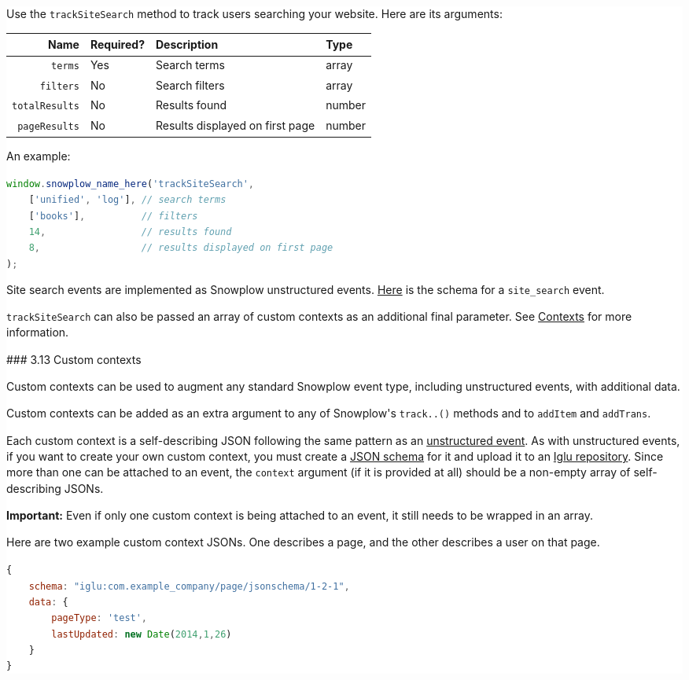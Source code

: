 Use the `trackSiteSearch` method to track users searching your website. Here are its arguments:

| **Name**       | **Required?** | **Description**                            | **Type**             |
|---------------:|:--------------|:-------------------------------------------|:---------------------|
|        `terms` | Yes           | Search terms   | array     |
|     `filters`  | No            | Search filters   |  array |
| `totalResults` | No            | Results found   |    number    |
|  `pageResults` | No            | Results displayed on first page             |    number            |

An example:

```javascript
window.snowplow_name_here('trackSiteSearch',
    ['unified', 'log'], // search terms
    ['books'],          // filters
    14,                 // results found
    8,                  // results displayed on first page
);
```

Site search events are implemented as Snowplow unstructured events. [Here][site_search] is the schema for a `site_search` event.

`trackSiteSearch` can also be passed an array of custom contexts as an additional final parameter. See [Contexts](#custom-contexts) for more information.

<a name="custom-contexts" />
### 3.13 Custom contexts

Custom contexts can be used to augment any standard Snowplow event type, including unstructured events, with additional data.

Custom contexts can be added as an extra argument to any of Snowplow's `track..()` methods and to `addItem` and `addTrans`.

Each custom context is a self-describing JSON following the same pattern as an [unstructured event](#trackUnstructEvent). As with unstructured events, if you want to create your own custom context, you must create a [JSON schema][json-schema] for it and upload it to an [Iglu repository][iglu-repo]. Since more than one can be attached to an event, the `context` argument (if it is provided at all) should be a non-empty array of self-describing JSONs.

**Important:** Even if only one custom context is being attached to an event, it still needs to be wrapped in an array.

Here are two example custom context JSONs. One describes a page, and the other describes a user on that page.

```javascript
{
    schema: "iglu:com.example_company/page/jsonschema/1-2-1",
    data: {
        pageType: 'test',
        lastUpdated: new Date(2014,1,26)
    }
}
```


[contents]: Javascript-Tracker
[specific-events-v1]: https://github.com/snowplow/snowplow/wiki/2-Specific-event-tracking-with-the-Javascript-tracker-v1
[specific-events-v2.0]: https://github.com/snowplow/snowplow/wiki/2-Specific-event-tracking-with-the-Javascript-tracker-v2.0
[multiple-trackers]: https://github.com/snowplow/snowplow/wiki/1-General-parameters-for-the-Javascript-tracker#25-managing-multiple-trackers
[json-schema]: http://json-schema.org/
[self-describing-jsons]: http://snowplowanalytics.com/blog/2014/05/15/introducing-self-describing-jsons/
[ad-impression-schema]: schemas/com.snowplowanalytics.snowplow/ad_impression/jsonschema/1-0-0
[ad-click-schema]: schemas/com.snowplowanalytics.snowplow/ad_click/jsonschema/1-0-0
[ad-conversion-schema]: schemas/com.snowplowanalytics.snowplow/ad_conversion/jsonschema/1-0-0
[link-click-schema]: schemas/com.snowplowanalytics.snowplow/link_click/jsonschema/1-0-0
[openx]: http://www.openx.com/publisher/enterprise-ad-server
[zoneappend]: /snowplow/snowplow/wiki/setup-guide/images/03a_zone_prepend_openx.png
[magicmacros]: http://www.openx.com/docs/whitepapers/magic-macros
[dmp]: http://www.adopsinsider.com/online-ad-measurement-tracking/data-management-platforms/what-are-data-management-platforms/ 
[contactus]: mailto:snowplow-ads@keplarllp.com
[gahelppage]: https://support.google.com/analytics/answer/1033863
[gaurlbuilder]: https://support.google.com/analytics/answer/1033867?hl=en
[mixpanel]: https://mixpanel.com/
[kissmetrics]: https://www.kissmetrics.com/
[keen.io]: https://keen.io/
[contexts]: http://snowplowanalytics.com/blog/2014/01/27/snowplow-custom-contexts-guide/
[iglu-repo]: https://github.com/snowplow/iglu
[change_form]: https://github.com/snowplow/iglu-central/blob/master/schemas/com.snowplowanalytics.snowplow/change_form/jsonschema/1-0-0
[submit_form]: https://github.com/snowplow/iglu-central/blob/master/schemas/com.snowplowanalytics.snowplow/submit_form/jsonschema/1-0-0
[social_interaction]: https://github.com/snowplow/iglu-central/blob/master/schemas/com.snowplowanalytics.snowplow/social_interaction/jsonschema/1-0-0
[add_to_cart]: https://github.com/snowplow/iglu-central/blob/master/schemas/com.snowplowanalytics.snowplow/add_to_cart/jsonschema/1-0-0
[remove_from_cart]: https://github.com/snowplow/iglu-central/blob/master/schemas/com.snowplowanalytics.snowplow/remove_from_cart/jsonschema/1-0-0
[site_search]: https://github.com/snowplow/iglu-central/blob/master/schemas/com.snowplowanalytics.snowplow/site_search/jsonschema/1-0-0